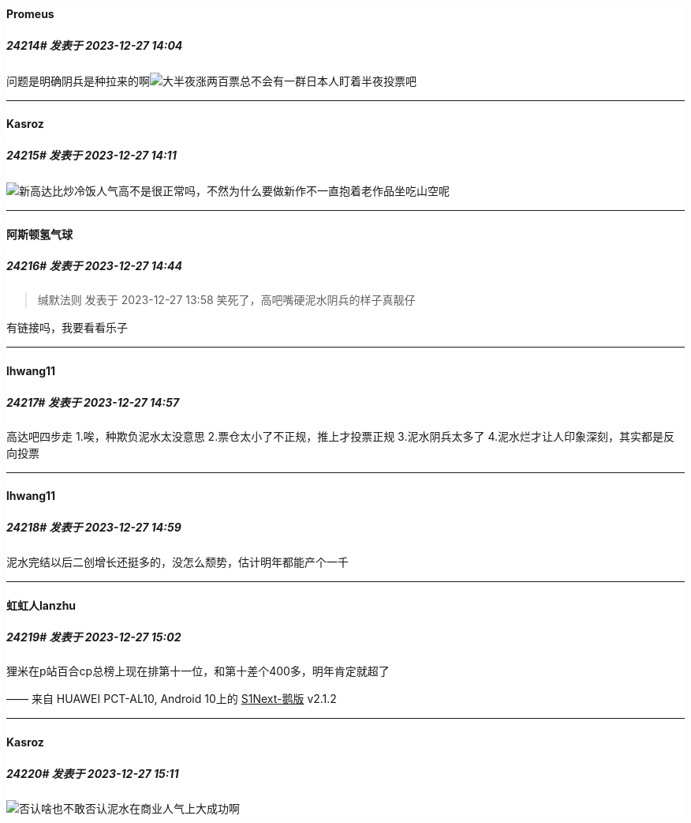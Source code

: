 ####  Promeus  
##### 24214#       发表于 2023-12-27 14:04

问题是明确阴兵是种拉来的啊<img src="https://static.saraba1st.com/image/smiley/face2017/067.png" referrerpolicy="no-referrer">大半夜涨两百票总不会有一群日本人盯着半夜投票吧

*****

####  Kasroz  
##### 24215#       发表于 2023-12-27 14:11

<img src="https://static.saraba1st.com/image/smiley/face2017/067.png" referrerpolicy="no-referrer">新高达比炒冷饭人气高不是很正常吗，不然为什么要做新作不一直抱着老作品坐吃山空呢


*****

####  阿斯顿氢气球  
##### 24216#       发表于 2023-12-27 14:44

<blockquote>缄默法则 发表于 2023-12-27 13:58
笑死了，高吧嘴硬泥水阴兵的样子真靓仔</blockquote>
有链接吗，我要看看乐子


*****

####  lhwang11  
##### 24217#       发表于 2023-12-27 14:57

高达吧四步走 1.唉，种欺负泥水太没意思 2.票仓太小了不正规，推上才投票正规 3.泥水阴兵太多了 4.泥水烂才让人印象深刻，其实都是反向投票

*****

####  lhwang11  
##### 24218#       发表于 2023-12-27 14:59

泥水完结以后二创增长还挺多的，没怎么颓势，估计明年都能产个一千

*****

####  虹虹人lanzhu  
##### 24219#       发表于 2023-12-27 15:02

狸米在p站百合cp总榜上现在排第十一位，和第十差个400多，明年肯定就超了

—— 来自 HUAWEI PCT-AL10, Android 10上的 [S1Next-鹅版](https://github.com/ykrank/S1-Next/releases) v2.1.2


*****

####  Kasroz  
##### 24220#       发表于 2023-12-27 15:11

<img src="https://static.saraba1st.com/image/smiley/face2017/066.png" referrerpolicy="no-referrer">否认啥也不敢否认泥水在商业人气上大成功啊
